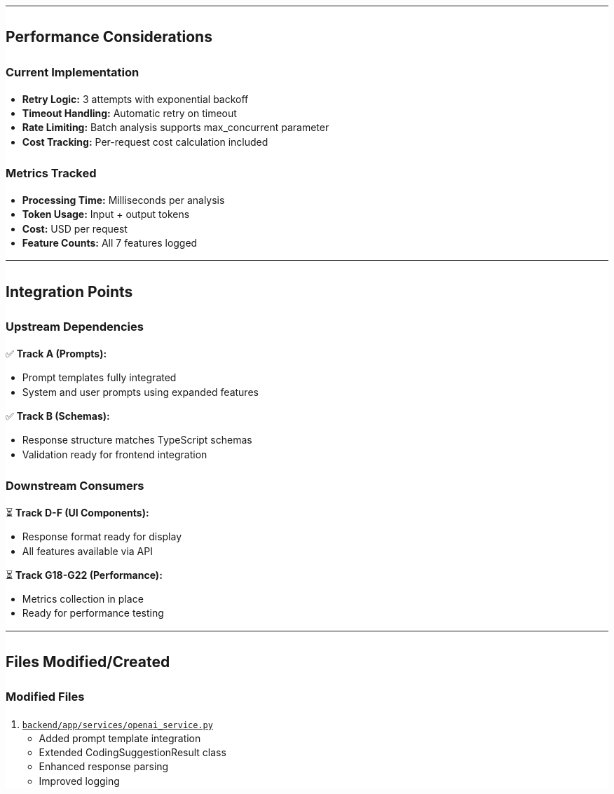 
---

## Performance Considerations

### Current Implementation

- **Retry Logic:** 3 attempts with exponential backoff
- **Timeout Handling:** Automatic retry on timeout
- **Rate Limiting:** Batch analysis supports max_concurrent parameter
- **Cost Tracking:** Per-request cost calculation included

### Metrics Tracked

- **Processing Time:** Milliseconds per analysis
- **Token Usage:** Input + output tokens
- **Cost:** USD per request
- **Feature Counts:** All 7 features logged

---

## Integration Points

### Upstream Dependencies

✅ **Track A (Prompts):**
- Prompt templates fully integrated
- System and user prompts using expanded features

✅ **Track B (Schemas):**
- Response structure matches TypeScript schemas
- Validation ready for frontend integration

### Downstream Consumers

⏳ **Track D-F (UI Components):**
- Response format ready for display
- All features available via API

⏳ **Track G18-G22 (Performance):**
- Metrics collection in place
- Ready for performance testing

---

## Files Modified/Created

### Modified Files
1. [`backend/app/services/openai_service.py`](../backend/app/services/openai_service.py)
   - Added prompt template integration
   - Extended CodingSuggestionResult class
   - Enhanced response parsing
   - Improved logging

